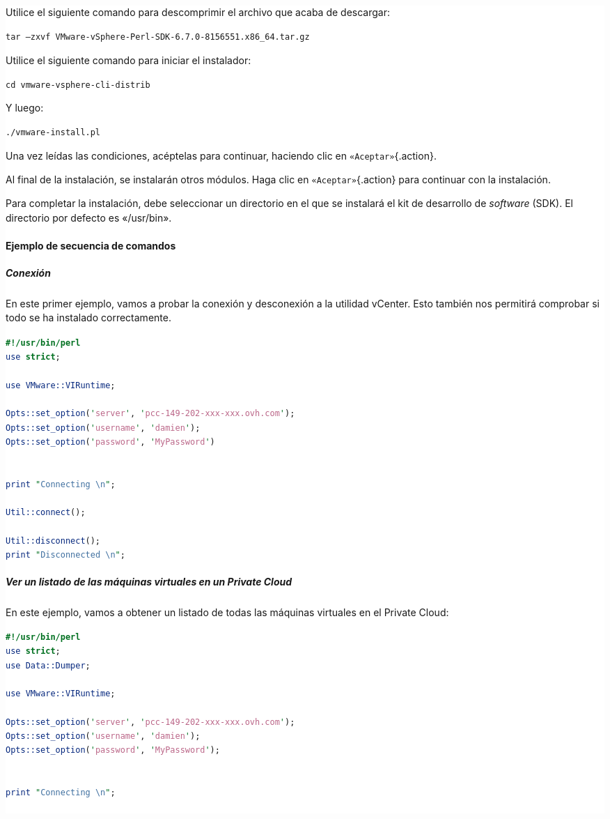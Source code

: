 Utilice el siguiente comando para descomprimir el archivo que acaba de descargar:

```
tar –zxvf VMware-vSphere-Perl-SDK-6.7.0-8156551.x86_64.tar.gz
```

Utilice el siguiente comando para iniciar el instalador: 

```
cd vmware-vsphere-cli-distrib
```

Y luego: 

```
./vmware-install.pl
```

Una vez leídas las condiciones, acéptelas para continuar, haciendo clic en `«Aceptar»`{.action}.

Al final de la instalación, se instalarán otros módulos. Haga clic en `«Aceptar»`{.action} para continuar con la instalación.

Para completar la instalación, debe seleccionar un directorio en el que se instalará el kit de desarrollo de <i>software </i>(SDK). El directorio por defecto es «/usr/bin».

#### Ejemplo de secuencia de comandos

##### Conexión

En este primer ejemplo, vamos a probar la conexión y desconexión a la utilidad vCenter. Esto también nos permitirá comprobar si todo se ha instalado correctamente. 

```perl
#!/usr/bin/perl
use strict;
 
use VMware::VIRuntime;
 
Opts::set_option('server', 'pcc-149-202-xxx-xxx.ovh.com');
Opts::set_option('username', 'damien');
Opts::set_option('password', 'MyPassword')
 
 
print "Connecting \n";
 
Util::connect();
  
Util::disconnect();
print "Disconnected \n";
```

##### Ver un listado de las máquinas virtuales en un Private Cloud

En este ejemplo, vamos a obtener un listado de todas las máquinas virtuales en el Private Cloud:

```perl
#!/usr/bin/perl
use strict;
use Data::Dumper;
 
use VMware::VIRuntime;
 
Opts::set_option('server', 'pcc-149-202-xxx-xxx.ovh.com');
Opts::set_option('username', 'damien');
Opts::set_option('password', 'MyPassword');
 
 
print "Connecting \n";
 
```